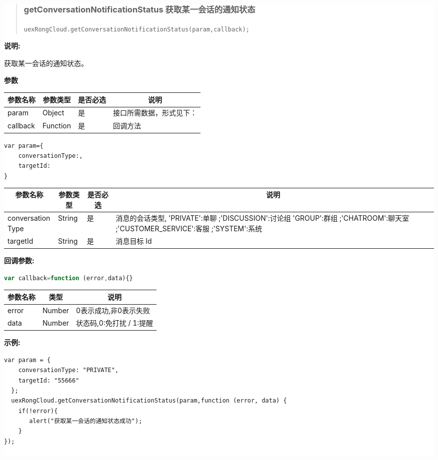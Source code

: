 >### getConversationNotificationStatus 获取某一会话的通知状态 
>`uexRongCloud.getConversationNotificationStatus(param,callback);`

**说明:**

获取某一会话的通知状态。

**参数**

| 参数名称     | 参数类型     | 是否必选 | 说明           |
| -------- | -------- | ---- | ------------ |
| param    | Object   | 是    | 接口所需数据，形式见下： |
| callback | Function | 是    | 回调方法         |

```
var param={
    conversationType:,
    targetId:
}

```
| 参数名称             | 参数类型   | 是否必选 | 说明                                       |
| ---------------- | ------ | ---- | ---------------------------------------- |
| conversationType | String | 是    | 消息的会话类型, 'PRIVATE':单聊 ;'DISCUSSION':讨论组 'GROUP':群组 ;'CHATROOM':聊天室 ;'CUSTOMER_SERVICE':客服 ;'SYSTEM':系统 |
| targetId         | String | 是    | 消息目标 Id                                  |

**回调参数:**

```javascript
var callback=function (error,data){}
```

| 参数名称  | 类型     | 说明               |
| ----- | ------ | ---------------- |
| error | Number | 0表示成功,非0表示失败     |
| data  | Number | 状态码,0:免打扰 / 1:提醒 |



**示例:**

```
var param = {
    conversationType: "PRIVATE",
    targetId: "55666"
  };
  uexRongCloud.getConversationNotificationStatus(param,function (error, data) {
    if(!error){
       alert("获取某一会话的通知状态成功");
    }
});
            
```
